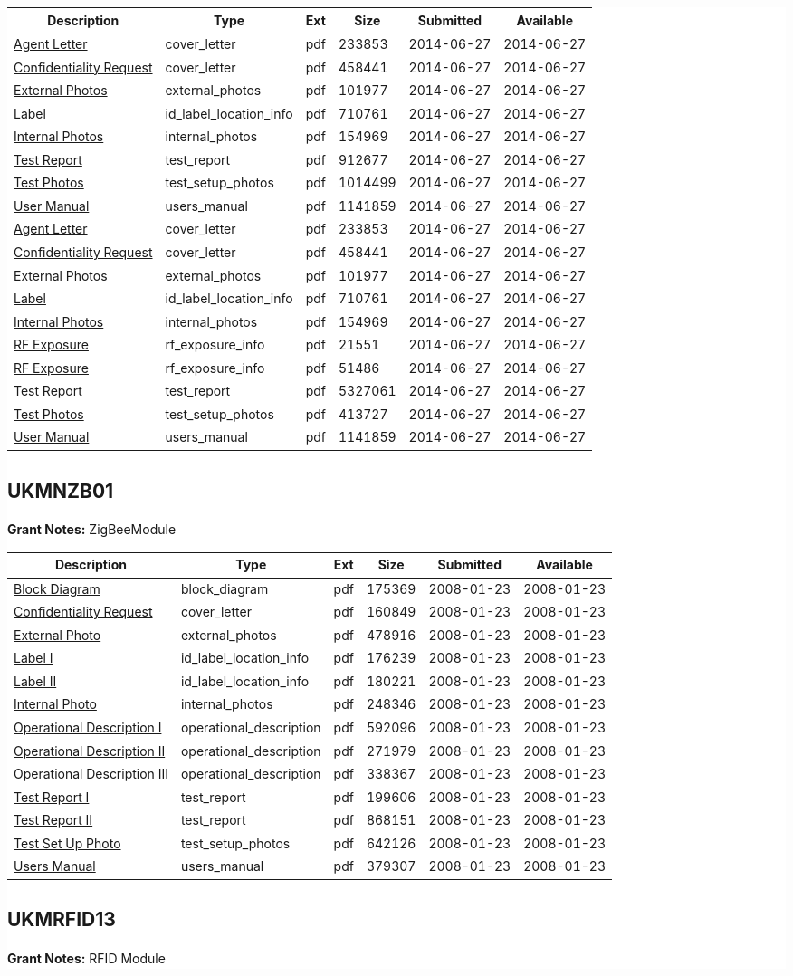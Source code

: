 | Description | Type | Ext | Size | Submitted | Available |
| ----------- | ---- | --- | ---- | --------- | --------- |
| [Agent Letter](UKMMRG101003/f7dfbeeaa3c84f075cae5ae421f2be3f/2308753.pdf) | cover_letter | pdf | 233853 | 2014-06-27 | 2014-06-27 |
| [Confidentiality Request](UKMMRG101003/f7dfbeeaa3c84f075cae5ae421f2be3f/2308754.pdf) | cover_letter | pdf | 458441 | 2014-06-27 | 2014-06-27 |
| [External Photos](UKMMRG101003/f7dfbeeaa3c84f075cae5ae421f2be3f/2308756.pdf) | external_photos | pdf | 101977 | 2014-06-27 | 2014-06-27 |
| [Label](UKMMRG101003/f7dfbeeaa3c84f075cae5ae421f2be3f/2308758.pdf) | id_label_location_info | pdf | 710761 | 2014-06-27 | 2014-06-27 |
| [Internal Photos](UKMMRG101003/f7dfbeeaa3c84f075cae5ae421f2be3f/2308757.pdf) | internal_photos | pdf | 154969 | 2014-06-27 | 2014-06-27 |
| [Test Report](UKMMRG101003/f7dfbeeaa3c84f075cae5ae421f2be3f/2308760.pdf) | test_report | pdf | 912677 | 2014-06-27 | 2014-06-27 |
| [Test Photos](UKMMRG101003/f7dfbeeaa3c84f075cae5ae421f2be3f/2308761.pdf) | test_setup_photos | pdf | 1014499 | 2014-06-27 | 2014-06-27 |
| [User Manual](UKMMRG101003/f7dfbeeaa3c84f075cae5ae421f2be3f/2308762.pdf) | users_manual | pdf | 1141859 | 2014-06-27 | 2014-06-27 |
| [Agent Letter](UKMMRG101003/1451da6bbe358714b391a8b7a704f5d1/2308753.pdf) | cover_letter | pdf | 233853 | 2014-06-27 | 2014-06-27 |
| [Confidentiality Request](UKMMRG101003/1451da6bbe358714b391a8b7a704f5d1/2308754.pdf) | cover_letter | pdf | 458441 | 2014-06-27 | 2014-06-27 |
| [External Photos](UKMMRG101003/1451da6bbe358714b391a8b7a704f5d1/2308756.pdf) | external_photos | pdf | 101977 | 2014-06-27 | 2014-06-27 |
| [Label](UKMMRG101003/1451da6bbe358714b391a8b7a704f5d1/2308758.pdf) | id_label_location_info | pdf | 710761 | 2014-06-27 | 2014-06-27 |
| [Internal Photos](UKMMRG101003/1451da6bbe358714b391a8b7a704f5d1/2308757.pdf) | internal_photos | pdf | 154969 | 2014-06-27 | 2014-06-27 |
| [RF Exposure](UKMMRG101003/1451da6bbe358714b391a8b7a704f5d1/2308771.pdf) | rf_exposure_info | pdf | 21551 | 2014-06-27 | 2014-06-27 |
| [RF Exposure](UKMMRG101003/1451da6bbe358714b391a8b7a704f5d1/2308772.pdf) | rf_exposure_info | pdf | 51486 | 2014-06-27 | 2014-06-27 |
| [Test Report](UKMMRG101003/1451da6bbe358714b391a8b7a704f5d1/2308774.pdf) | test_report | pdf | 5327061 | 2014-06-27 | 2014-06-27 |
| [Test Photos](UKMMRG101003/1451da6bbe358714b391a8b7a704f5d1/2308775.pdf) | test_setup_photos | pdf | 413727 | 2014-06-27 | 2014-06-27 |
| [User Manual](UKMMRG101003/1451da6bbe358714b391a8b7a704f5d1/2308762.pdf) | users_manual | pdf | 1141859 | 2014-06-27 | 2014-06-27 |
## UKMNZB01
**Grant Notes:** ZigBeeModule

| Description | Type | Ext | Size | Submitted | Available |
| ----------- | ---- | --- | ---- | --------- | --------- |
| [Block Diagram](UKMNZB01/4e89b5e7f237fbcd1593e1dd5c5e596e/892918.pdf) | block_diagram | pdf | 175369 | 2008-01-23 | 2008-01-23 |
| [Confidentiality Request](UKMNZB01/4e89b5e7f237fbcd1593e1dd5c5e596e/892919.pdf) | cover_letter | pdf | 160849 | 2008-01-23 | 2008-01-23 |
| [External Photo](UKMNZB01/4e89b5e7f237fbcd1593e1dd5c5e596e/892920.pdf) | external_photos | pdf | 478916 | 2008-01-23 | 2008-01-23 |
| [Label I](UKMNZB01/4e89b5e7f237fbcd1593e1dd5c5e596e/892923.pdf) | id_label_location_info | pdf | 176239 | 2008-01-23 | 2008-01-23 |
| [Label II](UKMNZB01/4e89b5e7f237fbcd1593e1dd5c5e596e/892924.pdf) | id_label_location_info | pdf | 180221 | 2008-01-23 | 2008-01-23 |
| [Internal Photo](UKMNZB01/4e89b5e7f237fbcd1593e1dd5c5e596e/892921.pdf) | internal_photos | pdf | 248346 | 2008-01-23 | 2008-01-23 |
| [Operational Description I](UKMNZB01/4e89b5e7f237fbcd1593e1dd5c5e596e/892914.pdf) | operational_description | pdf | 592096 | 2008-01-23 | 2008-01-23 |
| [Operational Description II](UKMNZB01/4e89b5e7f237fbcd1593e1dd5c5e596e/892915.pdf) | operational_description | pdf | 271979 | 2008-01-23 | 2008-01-23 |
| [Operational Description III](UKMNZB01/4e89b5e7f237fbcd1593e1dd5c5e596e/892926.pdf) | operational_description | pdf | 338367 | 2008-01-23 | 2008-01-23 |
| [Test Report I](UKMNZB01/4e89b5e7f237fbcd1593e1dd5c5e596e/892916.pdf) | test_report | pdf | 199606 | 2008-01-23 | 2008-01-23 |
| [Test Report II](UKMNZB01/4e89b5e7f237fbcd1593e1dd5c5e596e/892917.pdf) | test_report | pdf | 868151 | 2008-01-23 | 2008-01-23 |
| [Test Set Up Photo](UKMNZB01/4e89b5e7f237fbcd1593e1dd5c5e596e/892930.pdf) | test_setup_photos | pdf | 642126 | 2008-01-23 | 2008-01-23 |
| [Users Manual](UKMNZB01/4e89b5e7f237fbcd1593e1dd5c5e596e/892922.pdf) | users_manual | pdf | 379307 | 2008-01-23 | 2008-01-23 |
## UKMRFID13
**Grant Notes:** RFID Module
